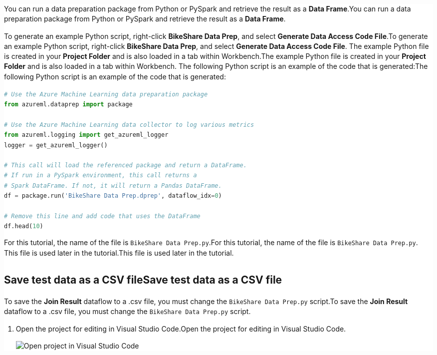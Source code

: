 <span data-ttu-id="9c676-538">You can run a data preparation package from Python or PySpark and retrieve the result as a **Data Frame**.</span><span class="sxs-lookup"><span data-stu-id="9c676-538">You can run a data preparation package from Python or PySpark and retrieve the result as a **Data Frame**.</span></span>

<span data-ttu-id="9c676-539">To generate an example Python script, right-click __BikeShare Data Prep__, and select __Generate Data Access Code File__.</span><span class="sxs-lookup"><span data-stu-id="9c676-539">To generate an example Python script, right-click __BikeShare Data Prep__, and select __Generate Data Access Code File__.</span></span> <span data-ttu-id="9c676-540">The example Python file is created in your **Project Folder** and is also loaded in a tab within Workbench.</span><span class="sxs-lookup"><span data-stu-id="9c676-540">The example Python file is created in your **Project Folder** and is also loaded in a tab within Workbench.</span></span> <span data-ttu-id="9c676-541">The following Python script is an example of the code that is generated:</span><span class="sxs-lookup"><span data-stu-id="9c676-541">The following Python script is an example of the code that is generated:</span></span>

```python
# Use the Azure Machine Learning data preparation package
from azureml.dataprep import package

# Use the Azure Machine Learning data collector to log various metrics
from azureml.logging import get_azureml_logger
logger = get_azureml_logger()

# This call will load the referenced package and return a DataFrame.
# If run in a PySpark environment, this call returns a
# Spark DataFrame. If not, it will return a Pandas DataFrame.
df = package.run('BikeShare Data Prep.dprep', dataflow_idx=0)

# Remove this line and add code that uses the DataFrame
df.head(10)
```

<span data-ttu-id="9c676-542">For this tutorial, the name of the file is `BikeShare Data Prep.py`.</span><span class="sxs-lookup"><span data-stu-id="9c676-542">For this tutorial, the name of the file is `BikeShare Data Prep.py`.</span></span> <span data-ttu-id="9c676-543">This file is used later in the tutorial.</span><span class="sxs-lookup"><span data-stu-id="9c676-543">This file is used later in the tutorial.</span></span>

## <a name="save-test-data-as-a-csv-file"></a><span data-ttu-id="9c676-544">Save test data as a CSV file</span><span class="sxs-lookup"><span data-stu-id="9c676-544">Save test data as a CSV file</span></span>

<span data-ttu-id="9c676-545">To save the **Join Result** dataflow to a .csv file, you must change the `BikeShare Data Prep.py` script.</span><span class="sxs-lookup"><span data-stu-id="9c676-545">To save the **Join Result** dataflow to a .csv file, you must change the `BikeShare Data Prep.py` script.</span></span> 

1. <span data-ttu-id="9c676-546">Open the project for editing in Visual Studio Code.</span><span class="sxs-lookup"><span data-stu-id="9c676-546">Open the project for editing in Visual Studio Code.</span></span>

    ![Open project in Visual Studio Code](media/tutorial-bikeshare-dataprep/openprojectinvscode.png)
